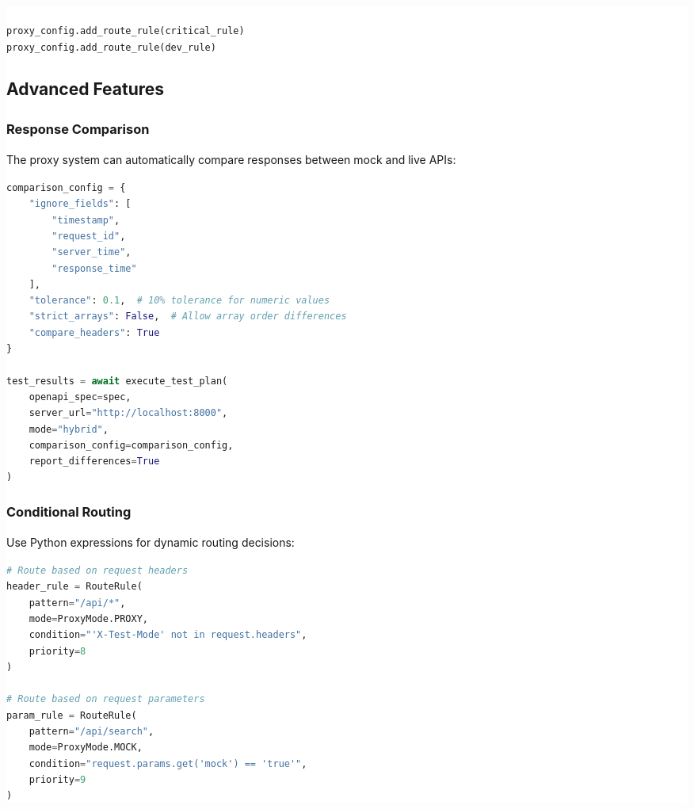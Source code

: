 ```python

proxy_config.add_route_rule(critical_rule)
proxy_config.add_route_rule(dev_rule)
```

## Advanced Features

### Response Comparison

The proxy system can automatically compare responses between mock and live APIs:

```python
comparison_config = {
    "ignore_fields": [
        "timestamp",
        "request_id", 
        "server_time",
        "response_time"
    ],
    "tolerance": 0.1,  # 10% tolerance for numeric values
    "strict_arrays": False,  # Allow array order differences
    "compare_headers": True
}

test_results = await execute_test_plan(
    openapi_spec=spec,
    server_url="http://localhost:8000",
    mode="hybrid",
    comparison_config=comparison_config,
    report_differences=True
)
```

### Conditional Routing

Use Python expressions for dynamic routing decisions:

```python
# Route based on request headers
header_rule = RouteRule(
    pattern="/api/*",
    mode=ProxyMode.PROXY,
    condition="'X-Test-Mode' not in request.headers",
    priority=8
)

# Route based on request parameters
param_rule = RouteRule(
    pattern="/api/search",
    mode=ProxyMode.MOCK,
    condition="request.params.get('mock') == 'true'",
    priority=9
)
```

